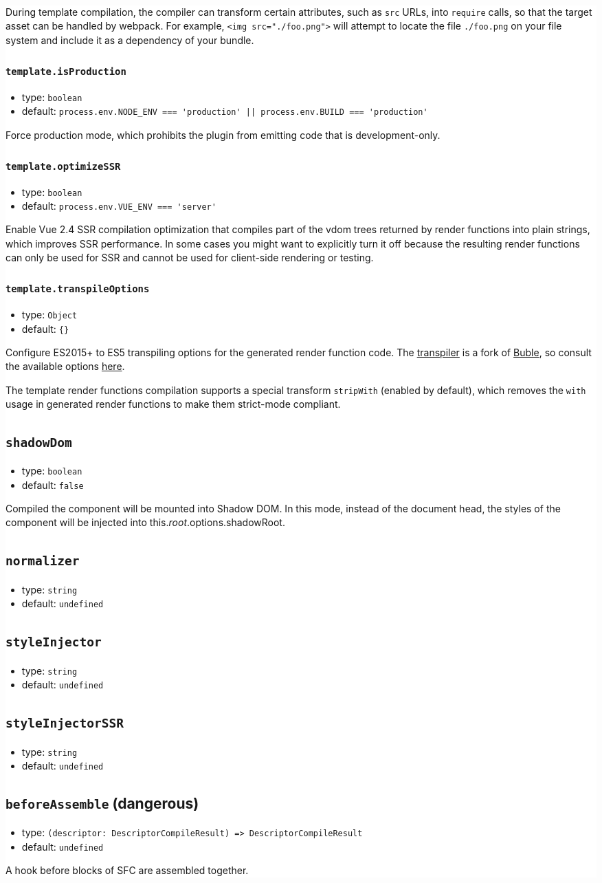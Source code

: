 During template compilation, the compiler can transform certain attributes, such as `src` URLs, into `require` calls, so that the target asset can be handled by webpack. For example, `<img src="./foo.png">` will attempt to locate the file `./foo.png` on your file system and include it as a dependency of your bundle.

### `template.isProduction`

- type: `boolean`
- default: `process.env.NODE_ENV === 'production' || process.env.BUILD === 'production'`

Force production mode, which prohibits the plugin from emitting code that is development-only.

### `template.optimizeSSR`

- type: `boolean`
- default: `process.env.VUE_ENV === 'server'`

Enable Vue 2.4 SSR compilation optimization that compiles part of the vdom trees returned by render functions into plain strings, which improves SSR performance. In some cases you might want to explicitly turn it off because the resulting render functions can only be used for SSR and cannot be used for client-side rendering or testing.

### `template.transpileOptions`

- type: `Object`
- default: `{}`

Configure ES2015+ to ES5 transpiling options for the generated render function code. The [transpiler](https://github.com/vuejs/vue-template-es2015-compiler) is a fork of [Buble](https://github.com/Rich-Harris/buble), so consult the available options [here](https://buble.surge.sh/guide/#using-the-javascript-api).

The template render functions compilation supports a special transform `stripWith` (enabled by default), which removes the `with` usage in generated render functions to make them strict-mode compliant.

## `shadowDom`

- type: `boolean`
- default: `false`

Compiled the component will be mounted into Shadow DOM. In this mode, instead of the document head, the styles of the component will be injected into this.$root.$options.shadowRoot.

## `normalizer`

- type: `string`
- default: `undefined`

## `styleInjector`

- type: `string`
- default: `undefined`

## `styleInjectorSSR`

- type: `string`
- default: `undefined`

## `beforeAssemble` __(dangerous)__

- type: `(descriptor: DescriptorCompileResult) => DescriptorCompileResult`
- default: `undefined`

A hook before blocks of SFC are assembled together.
